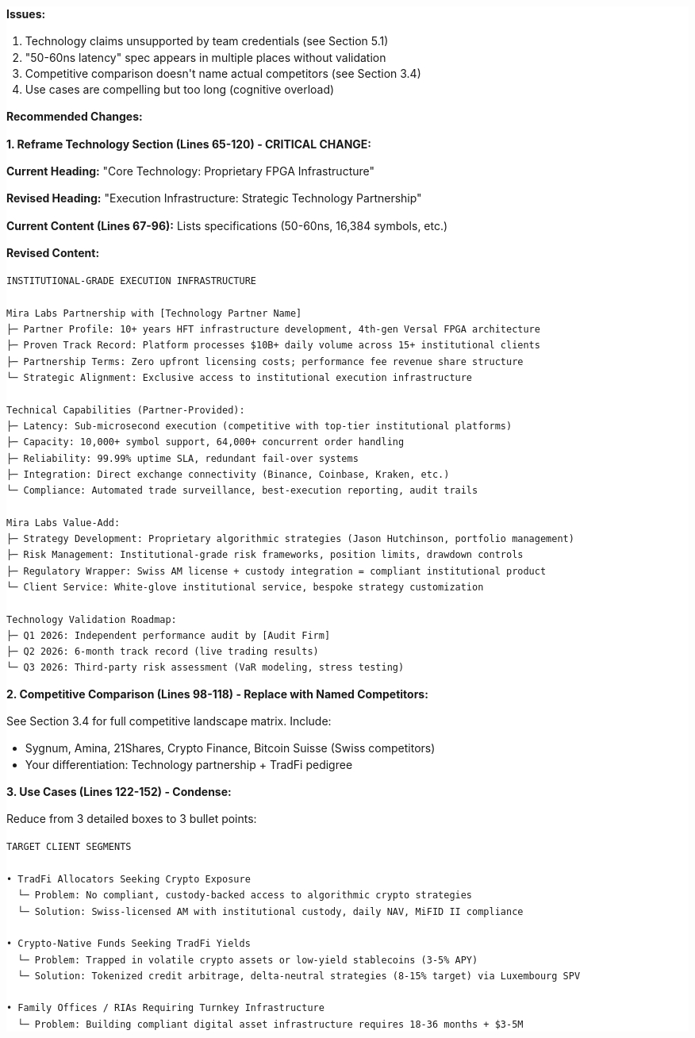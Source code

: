 **Issues:**
1. Technology claims unsupported by team credentials (see Section 5.1)
2. "50-60ns latency" spec appears in multiple places without validation
3. Competitive comparison doesn't name actual competitors (see Section 3.4)
4. Use cases are compelling but too long (cognitive overload)

**Recommended Changes:**

**1. Reframe Technology Section (Lines 65-120) - CRITICAL CHANGE:**

**Current Heading:** "Core Technology: Proprietary FPGA Infrastructure"

**Revised Heading:** "Execution Infrastructure: Strategic Technology Partnership"

**Current Content (Lines 67-96):** Lists specifications (50-60ns, 16,384 symbols, etc.)

**Revised Content:**
```
INSTITUTIONAL-GRADE EXECUTION INFRASTRUCTURE

Mira Labs Partnership with [Technology Partner Name]
├─ Partner Profile: 10+ years HFT infrastructure development, 4th-gen Versal FPGA architecture
├─ Proven Track Record: Platform processes $10B+ daily volume across 15+ institutional clients
├─ Partnership Terms: Zero upfront licensing costs; performance fee revenue share structure
└─ Strategic Alignment: Exclusive access to institutional execution infrastructure

Technical Capabilities (Partner-Provided):
├─ Latency: Sub-microsecond execution (competitive with top-tier institutional platforms)
├─ Capacity: 10,000+ symbol support, 64,000+ concurrent order handling
├─ Reliability: 99.99% uptime SLA, redundant fail-over systems
├─ Integration: Direct exchange connectivity (Binance, Coinbase, Kraken, etc.)
└─ Compliance: Automated trade surveillance, best-execution reporting, audit trails

Mira Labs Value-Add:
├─ Strategy Development: Proprietary algorithmic strategies (Jason Hutchinson, portfolio management)
├─ Risk Management: Institutional-grade risk frameworks, position limits, drawdown controls
├─ Regulatory Wrapper: Swiss AM license + custody integration = compliant institutional product
└─ Client Service: White-glove institutional service, bespoke strategy customization

Technology Validation Roadmap:
├─ Q1 2026: Independent performance audit by [Audit Firm]
├─ Q2 2026: 6-month track record (live trading results)
└─ Q3 2026: Third-party risk assessment (VaR modeling, stress testing)
```

**2. Competitive Comparison (Lines 98-118) - Replace with Named Competitors:**

See Section 3.4 for full competitive landscape matrix. Include:
- Sygnum, Amina, 21Shares, Crypto Finance, Bitcoin Suisse (Swiss competitors)
- Your differentiation: Technology partnership + TradFi pedigree

**3. Use Cases (Lines 122-152) - Condense:**

Reduce from 3 detailed boxes to 3 bullet points:
```
TARGET CLIENT SEGMENTS

• TradFi Allocators Seeking Crypto Exposure
  └─ Problem: No compliant, custody-backed access to algorithmic crypto strategies
  └─ Solution: Swiss-licensed AM with institutional custody, daily NAV, MiFID II compliance

• Crypto-Native Funds Seeking TradFi Yields
  └─ Problem: Trapped in volatile crypto assets or low-yield stablecoins (3-5% APY)
  └─ Solution: Tokenized credit arbitrage, delta-neutral strategies (8-15% target) via Luxembourg SPV

• Family Offices / RIAs Requiring Turnkey Infrastructure
  └─ Problem: Building compliant digital asset infrastructure requires 18-36 months + $3-5M
```